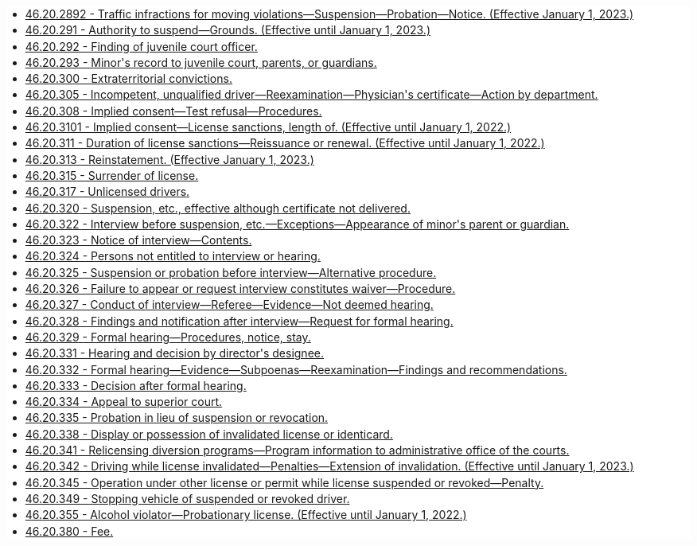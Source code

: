 * [46.20.2892 - Traffic infractions for moving violations—Suspension—Probation—Notice. (Effective January 1, 2023.)](#46202892---traffic-infractions-for-moving-violationssuspensionprobationnotice-effective-january-1-2023)
* [46.20.291 - Authority to suspend—Grounds. (Effective until January 1, 2023.)](#4620291---authority-to-suspendgrounds-effective-until-january-1-2023)
* [46.20.292 - Finding of juvenile court officer.](#4620292---finding-of-juvenile-court-officer)
* [46.20.293 - Minor's record to juvenile court, parents, or guardians.](#4620293---minors-record-to-juvenile-court-parents-or-guardians)
* [46.20.300 - Extraterritorial convictions.](#4620300---extraterritorial-convictions)
* [46.20.305 - Incompetent, unqualified driver—Reexamination—Physician's certificate—Action by department.](#4620305---incompetent-unqualified-driverreexaminationphysicians-certificateaction-by-department)
* [46.20.308 - Implied consent—Test refusal—Procedures.](#4620308---implied-consenttest-refusalprocedures)
* [46.20.3101 - Implied consent—License sanctions, length of. (Effective until January 1, 2022.)](#46203101---implied-consentlicense-sanctions-length-of-effective-until-january-1-2022)
* [46.20.311 - Duration of license sanctions—Reissuance or renewal. (Effective until January 1, 2022.)](#4620311---duration-of-license-sanctionsreissuance-or-renewal-effective-until-january-1-2022)
* [46.20.313 - Reinstatement. (Effective January 1, 2023.)](#4620313---reinstatement-effective-january-1-2023)
* [46.20.315 - Surrender of license.](#4620315---surrender-of-license)
* [46.20.317 - Unlicensed drivers.](#4620317---unlicensed-drivers)
* [46.20.320 - Suspension, etc., effective although certificate not delivered.](#4620320---suspension-etc-effective-although-certificate-not-delivered)
* [46.20.322 - Interview before suspension, etc.—Exceptions—Appearance of minor's parent or guardian.](#4620322---interview-before-suspension-etcexceptionsappearance-of-minors-parent-or-guardian)
* [46.20.323 - Notice of interview—Contents.](#4620323---notice-of-interviewcontents)
* [46.20.324 - Persons not entitled to interview or hearing.](#4620324---persons-not-entitled-to-interview-or-hearing)
* [46.20.325 - Suspension or probation before interview—Alternative procedure.](#4620325---suspension-or-probation-before-interviewalternative-procedure)
* [46.20.326 - Failure to appear or request interview constitutes waiver—Procedure.](#4620326---failure-to-appear-or-request-interview-constitutes-waiverprocedure)
* [46.20.327 - Conduct of interview—Referee—Evidence—Not deemed hearing.](#4620327---conduct-of-interviewrefereeevidencenot-deemed-hearing)
* [46.20.328 - Findings and notification after interview—Request for formal hearing.](#4620328---findings-and-notification-after-interviewrequest-for-formal-hearing)
* [46.20.329 - Formal hearing—Procedures, notice, stay.](#4620329---formal-hearingprocedures-notice-stay)
* [46.20.331 - Hearing and decision by director's designee.](#4620331---hearing-and-decision-by-directors-designee)
* [46.20.332 - Formal hearing—Evidence—Subpoenas—Reexamination—Findings and recommendations.](#4620332---formal-hearingevidencesubpoenasreexaminationfindings-and-recommendations)
* [46.20.333 - Decision after formal hearing.](#4620333---decision-after-formal-hearing)
* [46.20.334 - Appeal to superior court.](#4620334---appeal-to-superior-court)
* [46.20.335 - Probation in lieu of suspension or revocation.](#4620335---probation-in-lieu-of-suspension-or-revocation)
* [46.20.338 - Display or possession of invalidated license or identicard.](#4620338---display-or-possession-of-invalidated-license-or-identicard)
* [46.20.341 - Relicensing diversion programs—Program information to administrative office of the courts.](#4620341---relicensing-diversion-programsprogram-information-to-administrative-office-of-the-courts)
* [46.20.342 - Driving while license invalidated—Penalties—Extension of invalidation. (Effective until January 1, 2023.)](#4620342---driving-while-license-invalidatedpenaltiesextension-of-invalidation-effective-until-january-1-2023)
* [46.20.345 - Operation under other license or permit while license suspended or revoked—Penalty.](#4620345---operation-under-other-license-or-permit-while-license-suspended-or-revokedpenalty)
* [46.20.349 - Stopping vehicle of suspended or revoked driver.](#4620349---stopping-vehicle-of-suspended-or-revoked-driver)
* [46.20.355 - Alcohol violator—Probationary license. (Effective until January 1, 2022.)](#4620355---alcohol-violatorprobationary-license-effective-until-january-1-2022)
* [46.20.380 - Fee.](#4620380---fee)